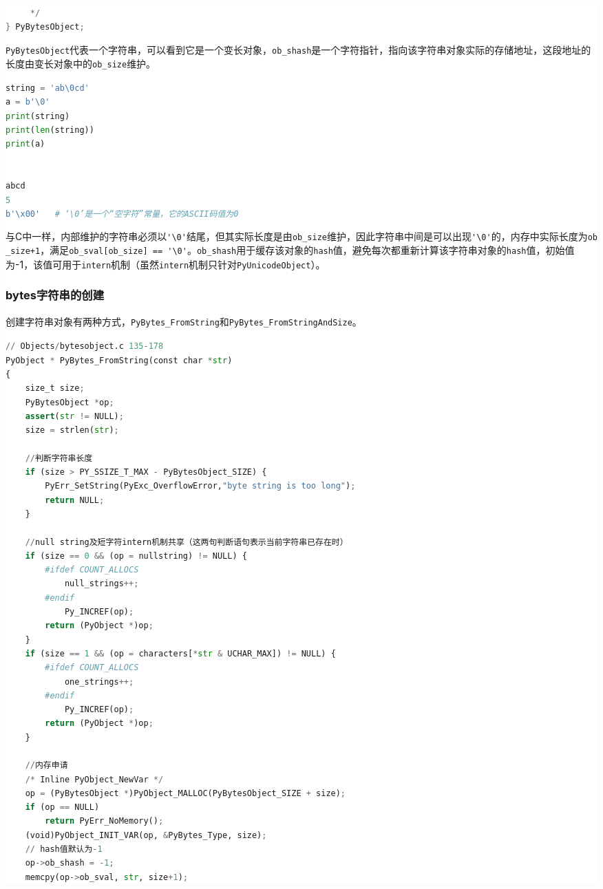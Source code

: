 ```c
     */
} PyBytesObject;
```
`PyBytesObject`代表一个字符串，可以看到它是一个变长对象，`ob_shash`是一个字符指针，指向该字符串对象实际的存储地址，这段地址的长度由变长对象中的`ob_size`维护。
```python
string = 'ab\0cd'  
a = b'\0'  
print(string)  
print(len(string))  
print(a)


abcd
5
b'\x00'   # ‘\0’是一个“空字符”常量，它的ASCII码值为0
```
与C中一样，内部维护的字符串必须以`'\0'`结尾，但其实际长度是由`ob_size`维护，因此字符串中间是可以出现`'\0'`的，内存中实际长度为`ob_size+1`，满足`ob_sval[ob_size] == '\0'`。`ob_shash`用于缓存该对象的`hash`值，避免每次都重新计算该字符串对象的`hash`值，初始值为-1，该值可用于`intern`机制（虽然`intern`机制只针对`PyUnicodeObject`）。

### bytes字符串的创建

创建字符串对象有两种方式，`PyBytes_FromString`和`PyBytes_FromStringAndSize`。
```python
// Objects/bytesobject.c 135-178
PyObject * PyBytes_FromString(const char *str)
{
    size_t size;
    PyBytesObject *op;
    assert(str != NULL);
    size = strlen(str);
    
    //判断字符串长度
    if (size > PY_SSIZE_T_MAX - PyBytesObject_SIZE) {
        PyErr_SetString(PyExc_OverflowError,"byte string is too long");
        return NULL;
    }
    
    //null string及短字符intern机制共享（这两句判断语句表示当前字符串已存在时）
    if (size == 0 && (op = nullstring) != NULL) {
        #ifdef COUNT_ALLOCS
            null_strings++;
        #endif
            Py_INCREF(op);
        return (PyObject *)op;
    }
    if (size == 1 && (op = characters[*str & UCHAR_MAX]) != NULL) {
        #ifdef COUNT_ALLOCS
            one_strings++;
        #endif
            Py_INCREF(op);
        return (PyObject *)op;
    }
    
    //内存申请
    /* Inline PyObject_NewVar */
    op = (PyBytesObject *)PyObject_MALLOC(PyBytesObject_SIZE + size);
    if (op == NULL)
        return PyErr_NoMemory();
    (void)PyObject_INIT_VAR(op, &PyBytes_Type, size);
    // hash值默认为-1
    op->ob_shash = -1;
    memcpy(op->ob_sval, str, size+1);

```